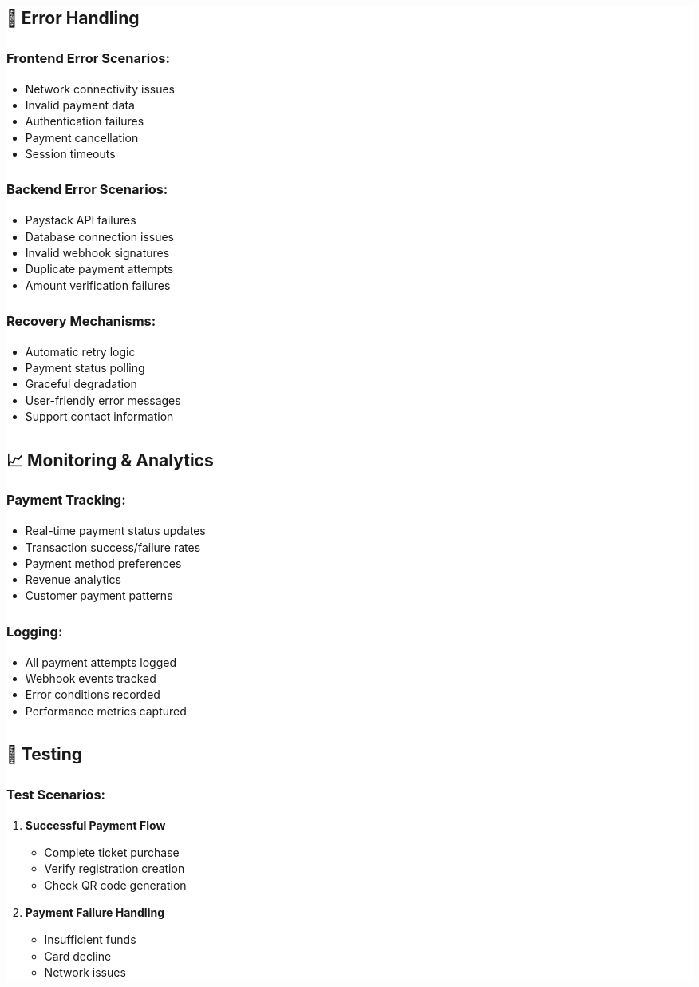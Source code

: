 ## 🔄 Error Handling

### Frontend Error Scenarios:
- Network connectivity issues
- Invalid payment data
- Authentication failures
- Payment cancellation
- Session timeouts

### Backend Error Scenarios:
- Paystack API failures
- Database connection issues
- Invalid webhook signatures
- Duplicate payment attempts
- Amount verification failures

### Recovery Mechanisms:
- Automatic retry logic
- Payment status polling
- Graceful degradation
- User-friendly error messages
- Support contact information

## 📈 Monitoring & Analytics

### Payment Tracking:
- Real-time payment status updates
- Transaction success/failure rates
- Payment method preferences
- Revenue analytics
- Customer payment patterns

### Logging:
- All payment attempts logged
- Webhook events tracked
- Error conditions recorded
- Performance metrics captured

## 🧪 Testing

### Test Scenarios:
1. **Successful Payment Flow**
   - Complete ticket purchase
   - Verify registration creation
   - Check QR code generation

2. **Payment Failure Handling**
   - Insufficient funds
   - Card decline
   - Network issues

